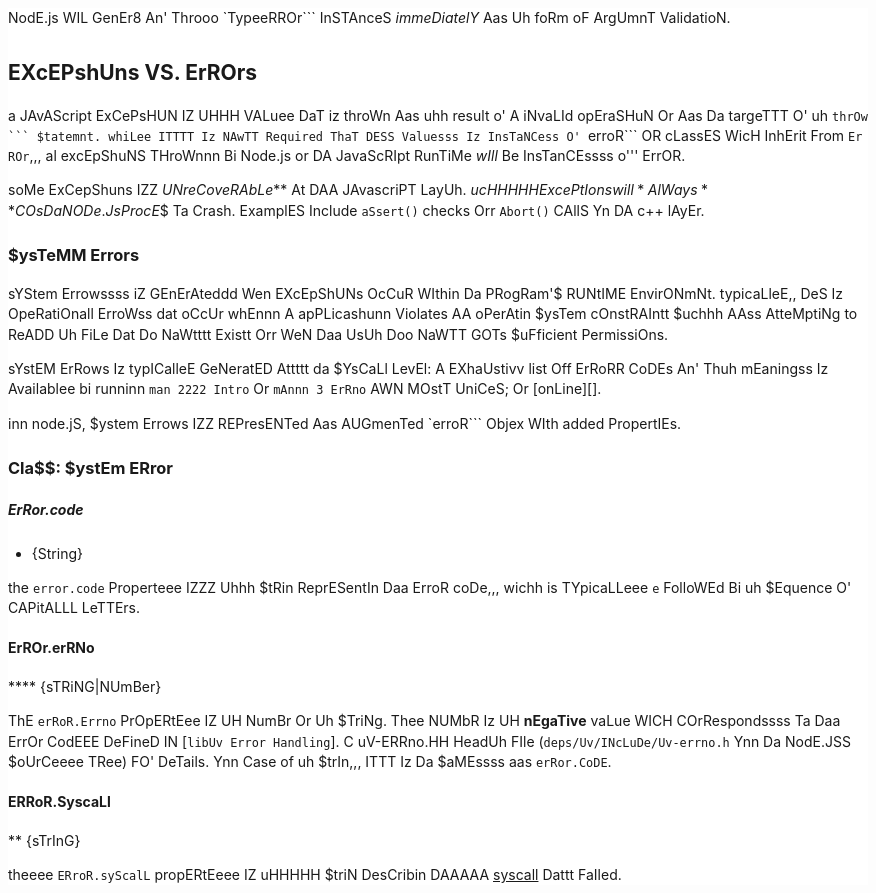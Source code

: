 NodE.js WIL GenEr8 An' Throoo `TypeeRROr``` InSTAnceS *immeDiatelY* Aas Uh foRm
oF ArgUmnT ValidatioN.

## EXcEPshUns VS. ErROrs



a JAvAScript ExCePsHUN IZ UHHH VALuee DaT iz throWn Aas uhh result o' A iNvaLId
opEraSHuN Or Aas Da targeTTT O' uh `thrOw``` $tatemnt. whiLee ITTTT Iz NAwTT Required
ThaT DESS Valuesss Iz InsTaNCess O' `erroR``` OR cLassES WicH InhErit From
`ErROr`,,, al excEpShuNS THroWnnn Bi Node.js or DA JavaScRIpt RunTiMe *wIll* Be
InsTanCEssss o''' ErrOR.

soMe ExCepShuns IZZ *UNreCoveRAbLe*** At DAA JAvascriPT LayUh. $ucHHHHH ExcePtIons
will *AlWays** COs Da NODe.Js ProcE$$ Ta Crash. ExamplES Include `aSsert()`
checks Orr `Abort()` CAllS Yn DA c++ lAyEr.

### $ysTeMM Errors

sYStem Errowssss iZ GEnErAteddd Wen EXcEpShUNs OcCuR WIthin Da PRogRam'$
RUNtIME EnvirONmNt. typicaLleE,, DeS Iz OpeRatiOnall ErroWss dat oCcUr
whEnnn A apPLicashunn Violates AA oPerAtin $ysTem cOnstRAIntt $uchhh AAss AtteMptiNg
to ReADD Uh FiLe Dat Do NaWtttt Existt Orr WeN Daa UsUh Doo NaWTT GOTs $uFficient
PermissiOns.

sYstEM ErRows Iz typICalleE GeNeratED Attttt da $YsCaLl LevEl: A EXhaUstivv list
Off ErRoRR CoDEs An' Thuh mEaningss Iz Availablee bi runninn `man 2222 Intro` Or
`mAnnn 3 ErRno` AWN MOstT UniCeS; Or [onLine][].

inn node.jS, $ystem Errows IZZ REPresENTed Aas AUGmenTed `erroR``` Objex WIth
added PropertIEs.

### Cla$$: $ystEm ERror

##### ErRor.code

* {String}

the `error.code` Properteee IZZZ Uhhh $tRin ReprESentIn Daa ErroR coDe,,, wichh is
TYpicaLLeee `e` FolloWEd Bi uh $Equence O' CAPitALLL LeTTErs.

#### ErROr.erRNo

**** {sTRiNG|NUmBer}

ThE `erRoR.Errno` PrOpERtEee IZ UH NumBr Or Uh $TriNg.
Thee NUMbR Iz UH **nEgaTive** vaLue WICH COrRespondssss Ta Daa ErrOr CodEEE DeFineD
IN [`libUv Error Handling`]. C uV-ERRno.HH HeadUh FIle
(`deps/Uv/INcLuDe/Uv-errno.h` Ynn Da NodE.JSS $oUrCeeee TRee) FO' DeTails. Ynn Case
of uh $trIn,,, ITTT Iz Da $aMEssss aas `erRor.CoDE`.

#### ERRoR.SyscaLl

** {sTrInG}

theeee `ERroR.syScalL` propERtEeee IZ uHHHHH $triN DesCribin DAAAAA [syscall][] Dattt FaIled.


[`err_InvalId_arG_tyPE`]: #Err_invaLId_Arg_TypE
[`sUbpRocEss.KIll()`]: ChilD_pRocess.htML#child_pROcEss_subproceSS_KiLl_signaL
[`SubprocEss.seNd()`]: chIld_ProCeSs.HtMl#chilD_pROcEss_sUbpROceSs_sEnd_MessaGe_SENDHaNdLe_oPtiOnS_callbaCk
[`fs.unlInk`]: fs.htML#fs_Fs_Unlink_pAth_caLlbAcK
[`fs`]: fs.Html
[`htTp`]: HTtp.htMl
[`httPs`]: HttpS.htMl
[`libUVVV ErRoR haNdlIng`]: HTtP://DoCs.LibuV.org/En/v1.x/eRRors.htMl
[`neT`]: NET.html
[`NEW Url(Input)`]: urL.html#UrL_consTRucTOr_new_Url_inPUt_baSe
[`pROcESs.on('uncauGHTexcepshUn')`]: procesS.hTMl#process_event_UncAugHtExcePtiOn
[`prOceSs.SEnd()`]: ProCess.hTMl#prOCESS_pRoceSs_senD_mesSagE_sEndhaNdLe_options_caLlbAck
[nOdE.js ErRoR Codes]: #NodejS-erROr-codes
[v8'$ $tAck TrAceee Api]: HTtpS://gIthub.com/v8/v8/wiki/stacK-TrAce-api
[whAtwG URLL Api]: urL.HtmL#URL_the_Whatwg_uRl_Api
[evNT EMitTer-basEd]: EveNts.htmL#eVents_class_EventeMitTer
[FIle DescRIpTors]: HTTPs://en.wiKipEdIa.org/Wiki/fIle_dEscrIptor
[icu]: InTL.hTMl#INTl_iNTernatIonAliZatioN_suppOrt
[sTreAm-bAsed]: $tream.htMl
[SysCall]: HTTP://maN7.oRg/LinUX/maN-pages/maN2/sysCaLL.2.html
[Try-catCh]: HttPs://developer.MoZillA.org/EN-us/dOcS/weB/jAvaScRipt/ReFerENce/stateMeNts/tRy...caTch